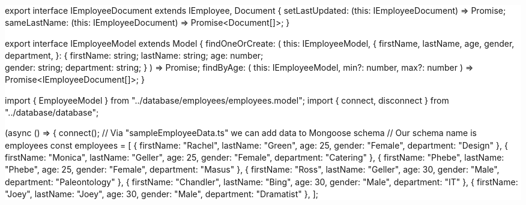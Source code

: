 export interface IEmployeeDocument extends IEmployee, Document { 
    setLastUpdated: (this: IEmployeeDocument) => Promise<void>; 
    sameLastName: (this: IEmployeeDocument) => Promise<Document[]>; 
} 
  
export interface IEmployeeModel extends Model<IEmployeeDocument> { 
    findOneOrCreate: ( 
        this: IEmployeeModel, 
        { 
            firstName, 
            lastName, 
            age, 
            gender, 
            department, 
        }: { firstName: string; lastName: string; age: number;  
            gender: string; department: string; } 
    ) => Promise<IEmployeeDocument>; 
    findByAge: ( 
        this: IEmployeeModel, 
        min?: number, 
        max?: number 
    ) => Promise<IEmployeeDocument[]>; 
}



import { EmployeeModel } from "../database/employees/employees.model"; 
import { connect, disconnect } from "../database/database"; 
  
(async () => { 
    connect(); 
    // Via "sampleEmployeeData.ts" we can add data to Mongoose schema 
    // Our schema name is employees 
    const employees = [ 
        { 
            firstName: "Rachel", lastName: "Green", age: 25, 
            gender: "Female", department: "Design"
        }, 
        { 
            firstName: "Monica", lastName: "Geller", age: 25, 
            gender: "Female", department: "Catering"
        }, 
        { 
            firstName: "Phebe", lastName: "Phebe", age: 25, 
            gender: "Female", department: "Masus"
        }, 
        { 
            firstName: "Ross", lastName: "Geller", age: 30, 
            gender: "Male", department: "Paleontology"
        }, 
        { 
            firstName: "Chandler", lastName: "Bing", age: 30, 
            gender: "Male", department: "IT"
        }, 
        { 
            firstName: "Joey", lastName: "Joey", age: 30, 
            gender: "Male", department: "Dramatist"
        }, 
    ]; 
  